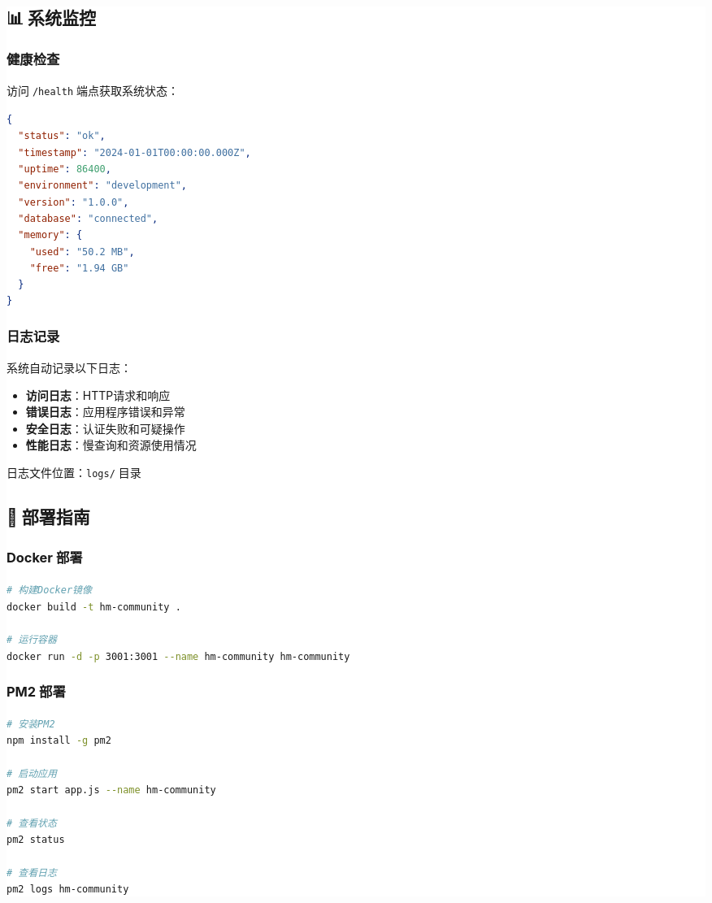 ## 📊 系统监控

### 健康检查

访问 `/health` 端点获取系统状态：

```json
{
  "status": "ok",
  "timestamp": "2024-01-01T00:00:00.000Z",
  "uptime": 86400,
  "environment": "development",
  "version": "1.0.0",
  "database": "connected",
  "memory": {
    "used": "50.2 MB",
    "free": "1.94 GB"
  }
}
```

### 日志记录

系统自动记录以下日志：

- **访问日志**：HTTP请求和响应
- **错误日志**：应用程序错误和异常
- **安全日志**：认证失败和可疑操作
- **性能日志**：慢查询和资源使用情况

日志文件位置：`logs/` 目录

## 🚀 部署指南

### Docker 部署

```bash
# 构建Docker镜像
docker build -t hm-community .

# 运行容器
docker run -d -p 3001:3001 --name hm-community hm-community
```

### PM2 部署

```bash
# 安装PM2
npm install -g pm2

# 启动应用
pm2 start app.js --name hm-community

# 查看状态
pm2 status

# 查看日志
pm2 logs hm-community
```
